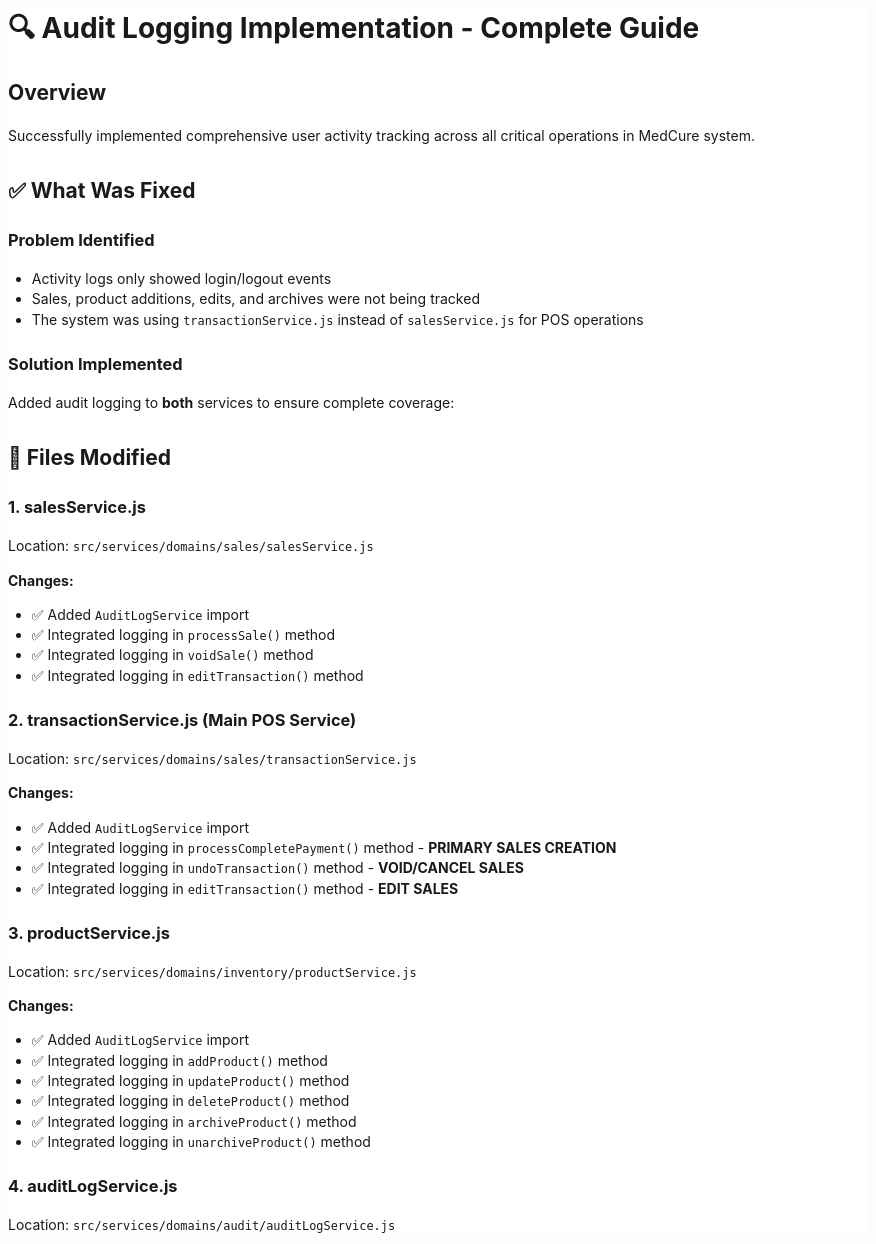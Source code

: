 # 🔍 Audit Logging Implementation - Complete Guide

## Overview
Successfully implemented comprehensive user activity tracking across all critical operations in MedCure system.

## ✅ What Was Fixed

### Problem Identified
- Activity logs only showed login/logout events
- Sales, product additions, edits, and archives were not being tracked
- The system was using `transactionService.js` instead of `salesService.js` for POS operations

### Solution Implemented
Added audit logging to **both** services to ensure complete coverage:

## 📝 Files Modified

### 1. **salesService.js** 
Location: `src/services/domains/sales/salesService.js`

**Changes:**
- ✅ Added `AuditLogService` import
- ✅ Integrated logging in `processSale()` method
- ✅ Integrated logging in `voidSale()` method  
- ✅ Integrated logging in `editTransaction()` method

### 2. **transactionService.js** (Main POS Service)
Location: `src/services/domains/sales/transactionService.js`

**Changes:**
- ✅ Added `AuditLogService` import
- ✅ Integrated logging in `processCompletePayment()` method - **PRIMARY SALES CREATION**
- ✅ Integrated logging in `undoTransaction()` method - **VOID/CANCEL SALES**
- ✅ Integrated logging in `editTransaction()` method - **EDIT SALES**

### 3. **productService.js**
Location: `src/services/domains/inventory/productService.js`

**Changes:**
- ✅ Added `AuditLogService` import
- ✅ Integrated logging in `addProduct()` method
- ✅ Integrated logging in `updateProduct()` method
- ✅ Integrated logging in `deleteProduct()` method
- ✅ Integrated logging in `archiveProduct()` method
- ✅ Integrated logging in `unarchiveProduct()` method

### 4. **auditLogService.js**
Location: `src/services/domains/audit/auditLogService.js`
